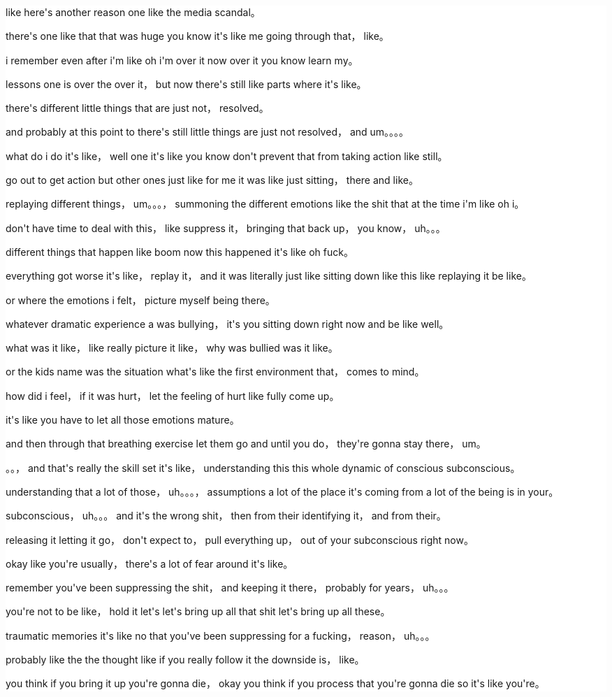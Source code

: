  like here's another reason one like the media scandal。

 there's one like that that was huge you know it's like me going through that， like。

 i remember even after i'm like oh i'm over it now over it you know learn my。

 lessons one is over the over it， but now there's still like parts where it's like。

 there's different little things that are just not， resolved。

 and probably at this point to there's still little things are just not resolved， and um。。。。

 what do i do it's like， well one it's like you know don't prevent that from taking action like still。

 go out to get action but other ones just like for me it was like just sitting， there and like。

 replaying different things， um。。。， summoning the different emotions like the shit that at the time i'm like oh i。

 don't have time to deal with this， like suppress it， bringing that back up， you know， uh。。。

 different things that happen like boom now this happened it's like oh fuck。

 everything got worse it's like， replay it， and it was literally just like sitting down like this like replaying it be like。

 or where the emotions i felt， picture myself being there。

 whatever dramatic experience a was bullying， it's you sitting down right now and be like well。

 what was it like， like really picture it like， why was bullied was it like。

 or the kids name was the situation what's like the first environment that， comes to mind。

 how did i feel， if it was hurt， let the feeling of hurt like fully come up。

 it's like you have to let all those emotions mature。

 and then through that breathing exercise let them go and until you do， they're gonna stay there， um。

。。， and that's really the skill set it's like， understanding this this whole dynamic of conscious subconscious。

 understanding that a lot of those， uh。。。， assumptions a lot of the place it's coming from a lot of the being is in your。

 subconscious， uh。。。 and it's the wrong shit， then from their identifying it， and from their。

 releasing it letting it go， don't expect to， pull everything up， out of your subconscious right now。

 okay like you're usually， there's a lot of fear around it's like。

 remember you've been suppressing the shit， and keeping it there， probably for years， uh。。。

 you're not to be like， hold it let's let's bring up all that shit let's bring up all these。

 traumatic memories it's like no that you've been suppressing for a fucking， reason， uh。。。

 probably like the the thought like if you really follow it the downside is， like。

 you think if you bring it up you're gonna die， okay you think if you process that you're gonna die so it's like you're。

